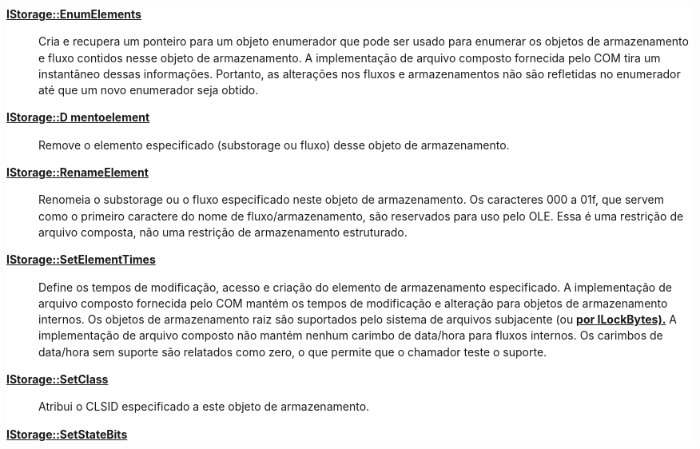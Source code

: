 </dd> <dt>

<span id="IStorage__EnumElements"></span><span id="istorage__enumelements"></span><span id="ISTORAGE__ENUMELEMENTS"></span>[**IStorage::EnumElements**](/windows/desktop/api/Objidl/nf-objidl-istorage-enumelements)
</dt> <dd>

Cria e recupera um ponteiro para um objeto enumerador que pode ser usado para enumerar os objetos de armazenamento e fluxo contidos nesse objeto de armazenamento. A implementação de arquivo composto fornecida pelo COM tira um instantâneo dessas informações. Portanto, as alterações nos fluxos e armazenamentos não são refletidas no enumerador até que um novo enumerador seja obtido.

</dd> <dt>

<span id="IStorage__DestroyElement"></span><span id="istorage__destroyelement"></span><span id="ISTORAGE__DESTROYELEMENT"></span>[**IStorage::D mentoelement**](/windows/desktop/api/Objidl/nf-objidl-istorage-destroyelement)
</dt> <dd>

Remove o elemento especificado (substorage ou fluxo) desse objeto de armazenamento.

</dd> <dt>

<span id="IStorage__RenameElement"></span><span id="istorage__renameelement"></span><span id="ISTORAGE__RENAMEELEMENT"></span>[**IStorage::RenameElement**](/windows/desktop/api/Objidl/nf-objidl-istorage-renameelement)
</dt> <dd>

Renomeia o substorage ou o fluxo especificado neste objeto de armazenamento. Os caracteres 000 a 01f, que servem como o primeiro caractere do nome de fluxo/armazenamento, são reservados para uso pelo OLE. Essa é uma restrição de arquivo composta, não uma restrição de armazenamento estruturado.

</dd> <dt>

<span id="IStorage__SetElementTimes"></span><span id="istorage__setelementtimes"></span><span id="ISTORAGE__SETELEMENTTIMES"></span>[**IStorage::SetElementTimes**](/windows/desktop/api/Objidl/nf-objidl-istorage-setelementtimes)
</dt> <dd>

Define os tempos de modificação, acesso e criação do elemento de armazenamento especificado. A implementação de arquivo composto fornecida pelo COM mantém os tempos de modificação e alteração para objetos de armazenamento internos. Os objetos de armazenamento raiz são suportados pelo sistema de arquivos subjacente (ou [**por ILockBytes).**](/windows/desktop/api/Objidl/nn-objidl-ilockbytes) A implementação de arquivo composto não mantém nenhum carimbo de data/hora para fluxos internos. Os carimbos de data/hora sem suporte são relatados como zero, o que permite que o chamador teste o suporte.

</dd> <dt>

<span id="IStorage__SetClass"></span><span id="istorage__setclass"></span><span id="ISTORAGE__SETCLASS"></span>[**IStorage::SetClass**](/windows/desktop/api/Objidl/nf-objidl-istorage-setclass)
</dt> <dd>

Atribui o CLSID especificado a este objeto de armazenamento.

</dd> <dt>

<span id="IStorage__SetStateBits"></span><span id="istorage__setstatebits"></span><span id="ISTORAGE__SETSTATEBITS"></span>[**IStorage::SetStateBits**](/windows/desktop/api/Objidl/nf-objidl-istorage-setstatebits)
</dt> <dd>
